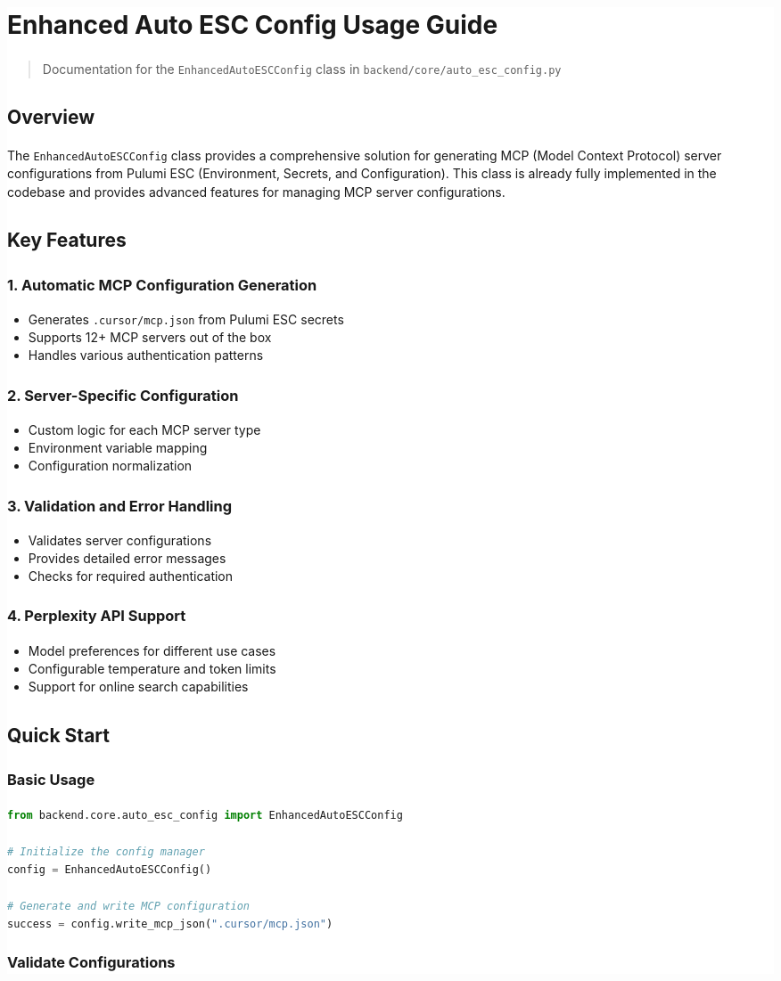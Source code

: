 # Enhanced Auto ESC Config Usage Guide

> Documentation for the `EnhancedAutoESCConfig` class in `backend/core/auto_esc_config.py`

## Overview

The `EnhancedAutoESCConfig` class provides a comprehensive solution for generating MCP (Model Context Protocol) server configurations from Pulumi ESC (Environment, Secrets, and Configuration). This class is already fully implemented in the codebase and provides advanced features for managing MCP server configurations.

## Key Features

### 1. **Automatic MCP Configuration Generation**
- Generates `.cursor/mcp.json` from Pulumi ESC secrets
- Supports 12+ MCP servers out of the box
- Handles various authentication patterns

### 2. **Server-Specific Configuration**
- Custom logic for each MCP server type
- Environment variable mapping
- Configuration normalization

### 3. **Validation and Error Handling**
- Validates server configurations
- Provides detailed error messages
- Checks for required authentication

### 4. **Perplexity API Support**
- Model preferences for different use cases
- Configurable temperature and token limits
- Support for online search capabilities

## Quick Start

### Basic Usage

```python
from backend.core.auto_esc_config import EnhancedAutoESCConfig

# Initialize the config manager
config = EnhancedAutoESCConfig()

# Generate and write MCP configuration
success = config.write_mcp_json(".cursor/mcp.json")
```

### Validate Configurations
